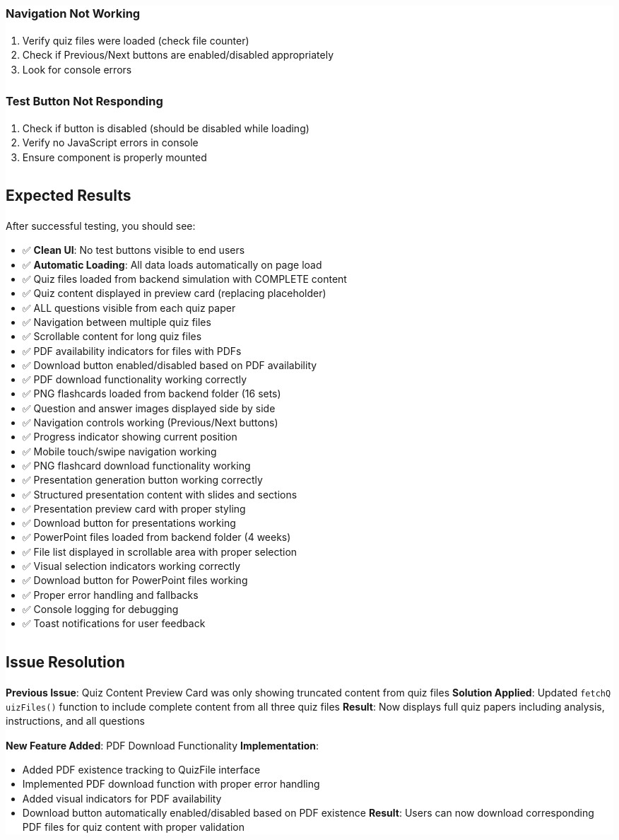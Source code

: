 ### Navigation Not Working
1. Verify quiz files were loaded (check file counter)
2. Check if Previous/Next buttons are enabled/disabled appropriately
3. Look for console errors

### Test Button Not Responding
1. Check if button is disabled (should be disabled while loading)
2. Verify no JavaScript errors in console
3. Ensure component is properly mounted

## Expected Results
After successful testing, you should see:
- ✅ **Clean UI**: No test buttons visible to end users
- ✅ **Automatic Loading**: All data loads automatically on page load
- ✅ Quiz files loaded from backend simulation with COMPLETE content
- ✅ Quiz content displayed in preview card (replacing placeholder)
- ✅ ALL questions visible from each quiz paper
- ✅ Navigation between multiple quiz files
- ✅ Scrollable content for long quiz files
- ✅ PDF availability indicators for files with PDFs
- ✅ Download button enabled/disabled based on PDF availability
- ✅ PDF download functionality working correctly
- ✅ PNG flashcards loaded from backend folder (16 sets)
- ✅ Question and answer images displayed side by side
- ✅ Navigation controls working (Previous/Next buttons)
- ✅ Progress indicator showing current position
- ✅ Mobile touch/swipe navigation working
- ✅ PNG flashcard download functionality working
- ✅ Presentation generation button working correctly
- ✅ Structured presentation content with slides and sections
- ✅ Presentation preview card with proper styling
- ✅ Download button for presentations working
- ✅ PowerPoint files loaded from backend folder (4 weeks)
- ✅ File list displayed in scrollable area with proper selection
- ✅ Visual selection indicators working correctly
- ✅ Download button for PowerPoint files working
- ✅ Proper error handling and fallbacks
- ✅ Console logging for debugging
- ✅ Toast notifications for user feedback

## Issue Resolution
**Previous Issue**: Quiz Content Preview Card was only showing truncated content from quiz files
**Solution Applied**: Updated `fetchQuizFiles()` function to include complete content from all three quiz files
**Result**: Now displays full quiz papers including analysis, instructions, and all questions

**New Feature Added**: PDF Download Functionality
**Implementation**: 
- Added PDF existence tracking to QuizFile interface
- Implemented PDF download function with proper error handling
- Added visual indicators for PDF availability
- Download button automatically enabled/disabled based on PDF existence
**Result**: Users can now download corresponding PDF files for quiz content with proper validation

